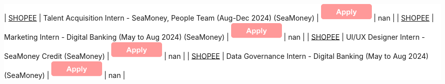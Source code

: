 | [SHOPEE](https://careers.seamoney.com)    | Talent Acquisition Intern - SeaMoney, People Team (Aug-Dec 2024) (SeaMoney)                                               | <a href="https://careers.seamoney.com/job-detail?id=J00253562&source_from=1&channel=10001"><img src="/apply-btn.png" width="100" alt="Apply"></a>                                                                             | nan                                                                                                                                                                                                                                                                                                                  |
| [SHOPEE](https://careers.seamoney.com)    | Marketing Intern - Digital Banking (May to Aug 2024) (SeaMoney)                                                           | <a href="https://careers.seamoney.com/job-detail?id=J00122834&source_from=1&channel=10001"><img src="/apply-btn.png" width="100" alt="Apply"></a>                                                                             | nan                                                                                                                                                                                                                                                                                                                  |
| [SHOPEE](https://careers.seamoney.com)    | UI/UX Designer Intern - SeaMoney Credit (SeaMoney)                                                                        | <a href="https://careers.seamoney.com/job-detail?id=J00311561&source_from=1&channel=10001"><img src="/apply-btn.png" width="100" alt="Apply"></a>                                                                             | nan                                                                                                                                                                                                                                                                                                                  |
| [SHOPEE](https://careers.seamoney.com)    | Data Governance Intern - Digital Banking (May to Aug 2024) (SeaMoney)                                                     | <a href="https://careers.seamoney.com/job-detail?id=J00320831&source_from=1&channel=10001"><img src="/apply-btn.png" width="100" alt="Apply"></a>                                                                             | nan                                                                                                                                                                                                                                                                                                                  |